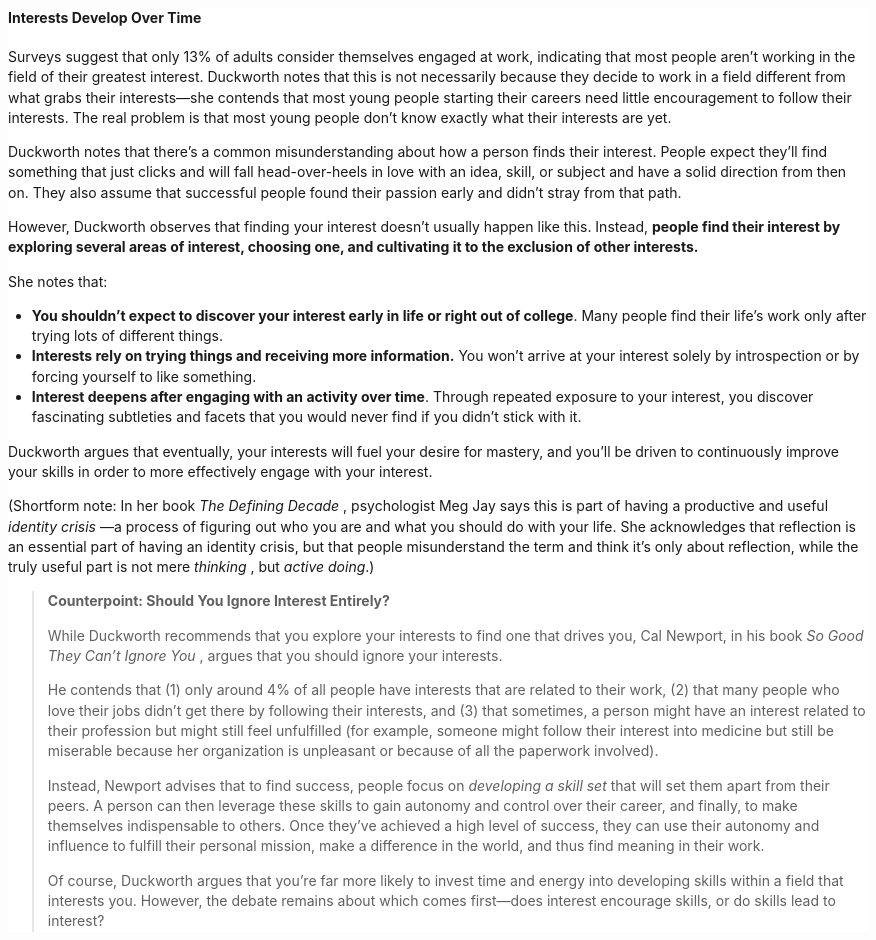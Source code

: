 #### Interests Develop Over Time

Surveys suggest that only 13% of adults consider themselves engaged at work, indicating that most people aren’t working in the field of their greatest interest. Duckworth notes that this is not necessarily because they decide to work in a field different from what grabs their interests—she contends that most young people starting their careers need little encouragement to follow their interests. The real problem is that most young people don’t know exactly what their interests are yet.

Duckworth notes that there’s a common misunderstanding about how a person finds their interest. People expect they’ll find something that just clicks and will fall head-over-heels in love with an idea, skill, or subject and have a solid direction from then on. They also assume that successful people found their passion early and didn’t stray from that path.

However, Duckworth observes that finding your interest doesn’t usually happen like this. Instead, **people find their interest by exploring several areas of interest, choosing one, and cultivating it to the exclusion of other interests.**

She notes that:

  * **You shouldn’t expect to discover your interest early in life or right out of college**. Many people find their life’s work only after trying lots of different things.
  * **Interests rely on trying things and receiving more information.** You won’t arrive at your interest solely by introspection or by forcing yourself to like something.
  * **Interest deepens after engaging with an activity over time**. Through repeated exposure to your interest, you discover fascinating subtleties and facets that you would never find if you didn’t stick with it. 



Duckworth argues that eventually, your interests will fuel your desire for mastery, and you’ll be driven to continuously improve your skills in order to more effectively engage with your interest.

(Shortform note: In her book _The Defining Decade_ , psychologist Meg Jay says this is part of having a productive and useful _identity crisis_ —a process of figuring out who you are and what you should do with your life. She acknowledges that reflection is an essential part of having an identity crisis, but that people misunderstand the term and think it’s only about reflection, while the truly useful part is not mere _thinking_ , but _active doing_.)

> **Counterpoint: Should You Ignore Interest Entirely?**
> 
> While Duckworth recommends that you explore your interests to find one that drives you, Cal Newport, in his book _So Good They Can’t Ignore You_ , argues that you should ignore your interests.
> 
> He contends that (1) only around 4% of all people have interests that are related to their work, (2) that many people who love their jobs didn’t get there by following their interests, and (3) that sometimes, a person might have an interest related to their profession but might still feel unfulfilled (for example, someone might follow their interest into medicine but still be miserable because her organization is unpleasant or because of all the paperwork involved).
> 
> Instead, Newport advises that to find success, people focus on _developing a skill set_ that will set them apart from their peers. A person can then leverage these skills to gain autonomy and control over their career, and finally, to make themselves indispensable to others. Once they’ve achieved a high level of success, they can use their autonomy and influence to fulfill their personal mission, make a difference in the world, and thus find meaning in their work.
> 
> Of course, Duckworth argues that you’re far more likely to invest time and energy into developing skills within a field that interests you. However, the debate remains about which comes first—does interest encourage skills, or do skills lead to interest?
